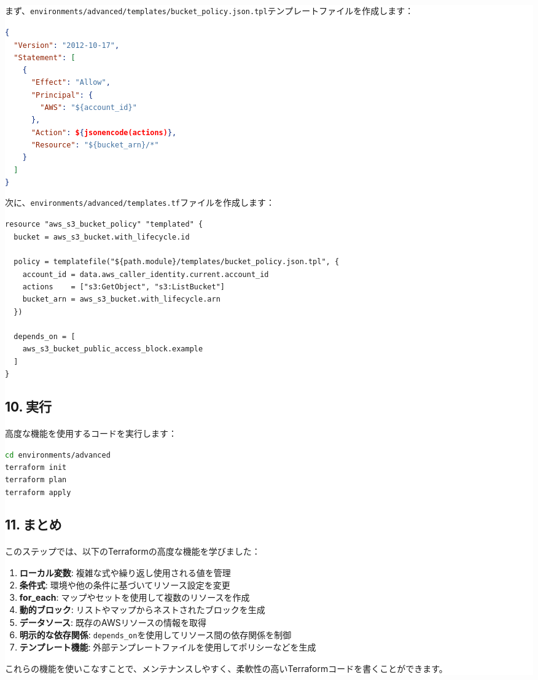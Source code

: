 まず、`environments/advanced/templates/bucket_policy.json.tpl`テンプレートファイルを作成します：

```json
{
  "Version": "2012-10-17",
  "Statement": [
    {
      "Effect": "Allow",
      "Principal": {
        "AWS": "${account_id}"
      },
      "Action": ${jsonencode(actions)},
      "Resource": "${bucket_arn}/*"
    }
  ]
}
```

次に、`environments/advanced/templates.tf`ファイルを作成します：

```hcl
resource "aws_s3_bucket_policy" "templated" {
  bucket = aws_s3_bucket.with_lifecycle.id
  
  policy = templatefile("${path.module}/templates/bucket_policy.json.tpl", {
    account_id = data.aws_caller_identity.current.account_id
    actions    = ["s3:GetObject", "s3:ListBucket"]
    bucket_arn = aws_s3_bucket.with_lifecycle.arn
  })
  
  depends_on = [
    aws_s3_bucket_public_access_block.example
  ]
}
```

## 10. 実行

高度な機能を使用するコードを実行します：

```bash
cd environments/advanced
terraform init
terraform plan
terraform apply
```

## 11. まとめ

このステップでは、以下のTerraformの高度な機能を学びました：

1. **ローカル変数**: 複雑な式や繰り返し使用される値を管理
2. **条件式**: 環境や他の条件に基づいてリソース設定を変更
3. **for_each**: マップやセットを使用して複数のリソースを作成
4. **動的ブロック**: リストやマップからネストされたブロックを生成
5. **データソース**: 既存のAWSリソースの情報を取得
6. **明示的な依存関係**: `depends_on`を使用してリソース間の依存関係を制御
7. **テンプレート機能**: 外部テンプレートファイルを使用してポリシーなどを生成

これらの機能を使いこなすことで、メンテナンスしやすく、柔軟性の高いTerraformコードを書くことができます。
